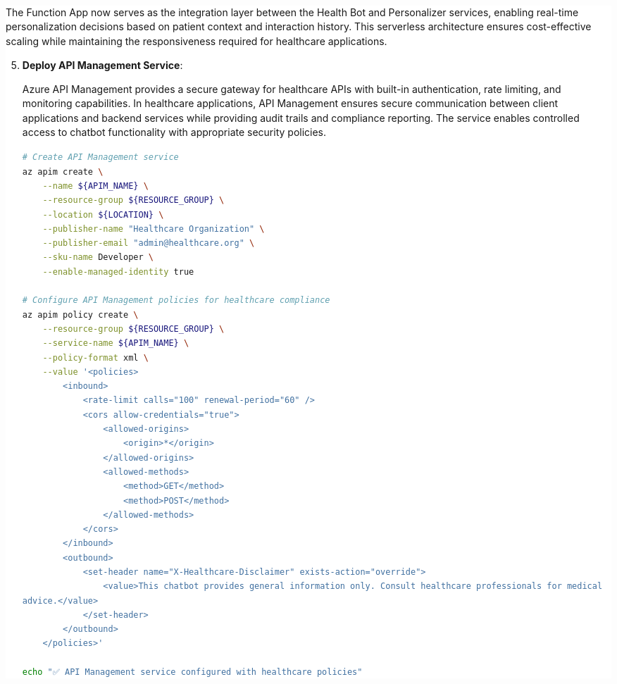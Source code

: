    The Function App now serves as the integration layer between the Health Bot and Personalizer services, enabling real-time personalization decisions based on patient context and interaction history. This serverless architecture ensures cost-effective scaling while maintaining the responsiveness required for healthcare applications.

5. **Deploy API Management Service**:

   Azure API Management provides a secure gateway for healthcare APIs with built-in authentication, rate limiting, and monitoring capabilities. In healthcare applications, API Management ensures secure communication between client applications and backend services while providing audit trails and compliance reporting. The service enables controlled access to chatbot functionality with appropriate security policies.

   ```bash
   # Create API Management service
   az apim create \
       --name ${APIM_NAME} \
       --resource-group ${RESOURCE_GROUP} \
       --location ${LOCATION} \
       --publisher-name "Healthcare Organization" \
       --publisher-email "admin@healthcare.org" \
       --sku-name Developer \
       --enable-managed-identity true
   
   # Configure API Management policies for healthcare compliance
   az apim policy create \
       --resource-group ${RESOURCE_GROUP} \
       --service-name ${APIM_NAME} \
       --policy-format xml \
       --value '<policies>
           <inbound>
               <rate-limit calls="100" renewal-period="60" />
               <cors allow-credentials="true">
                   <allowed-origins>
                       <origin>*</origin>
                   </allowed-origins>
                   <allowed-methods>
                       <method>GET</method>
                       <method>POST</method>
                   </allowed-methods>
               </cors>
           </inbound>
           <outbound>
               <set-header name="X-Healthcare-Disclaimer" exists-action="override">
                   <value>This chatbot provides general information only. Consult healthcare professionals for medical advice.</value>
               </set-header>
           </outbound>
       </policies>'
   
   echo "✅ API Management service configured with healthcare policies"
   ```
